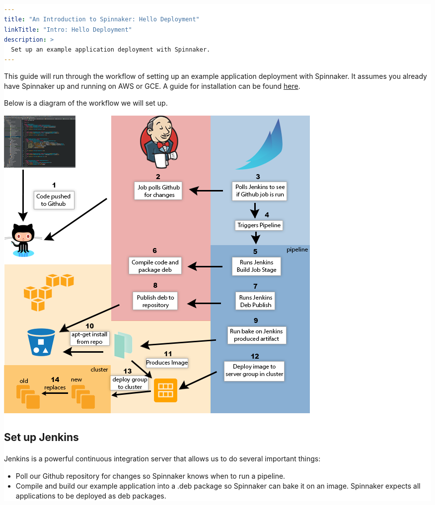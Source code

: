 ```yaml
---
title: "An Introduction to Spinnaker: Hello Deployment"
linkTitle: "Intro: Hello Deployment"
description: >
  Set up an example application deployment with Spinnaker.
---
```



This guide will run through the workflow of setting up an example application deployment with
Spinnaker. It assumes you already have Spinnaker up and running on AWS or
GCE. A guide for installation can be found [here](/setup/install/).

Below is a diagram of the workflow we will set up.

![](flow.png)

## Set up Jenkins

Jenkins is a powerful continuous integration server that allows us to do several important things:

* Poll our Github repository for changes so Spinnaker knows when to run a pipeline.
* Compile and build our example application into a .deb package so Spinnaker can bake it on an
image. Spinnaker expects all applications to be deployed as deb packages.
